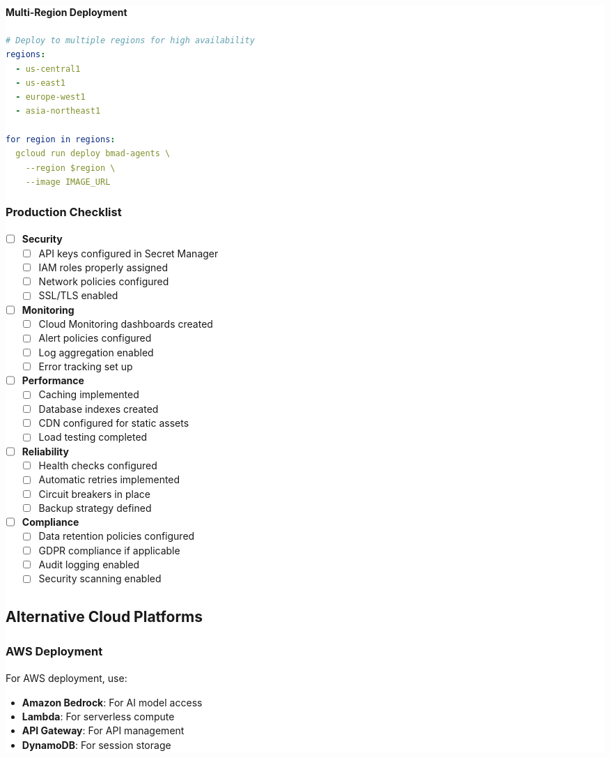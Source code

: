 #### Multi-Region Deployment

```yaml
# Deploy to multiple regions for high availability
regions:
  - us-central1
  - us-east1
  - europe-west1
  - asia-northeast1

for region in regions:
  gcloud run deploy bmad-agents \
    --region $region \
    --image IMAGE_URL
```

### Production Checklist

- [ ] **Security**
  - [ ] API keys configured in Secret Manager
  - [ ] IAM roles properly assigned
  - [ ] Network policies configured
  - [ ] SSL/TLS enabled
  
- [ ] **Monitoring**
  - [ ] Cloud Monitoring dashboards created
  - [ ] Alert policies configured
  - [ ] Log aggregation enabled
  - [ ] Error tracking set up
  
- [ ] **Performance**
  - [ ] Caching implemented
  - [ ] Database indexes created
  - [ ] CDN configured for static assets
  - [ ] Load testing completed
  
- [ ] **Reliability**
  - [ ] Health checks configured
  - [ ] Automatic retries implemented
  - [ ] Circuit breakers in place
  - [ ] Backup strategy defined
  
- [ ] **Compliance**
  - [ ] Data retention policies configured
  - [ ] GDPR compliance if applicable
  - [ ] Audit logging enabled
  - [ ] Security scanning enabled

## Alternative Cloud Platforms

### AWS Deployment

For AWS deployment, use:
- **Amazon Bedrock**: For AI model access
- **Lambda**: For serverless compute
- **API Gateway**: For API management
- **DynamoDB**: For session storage
